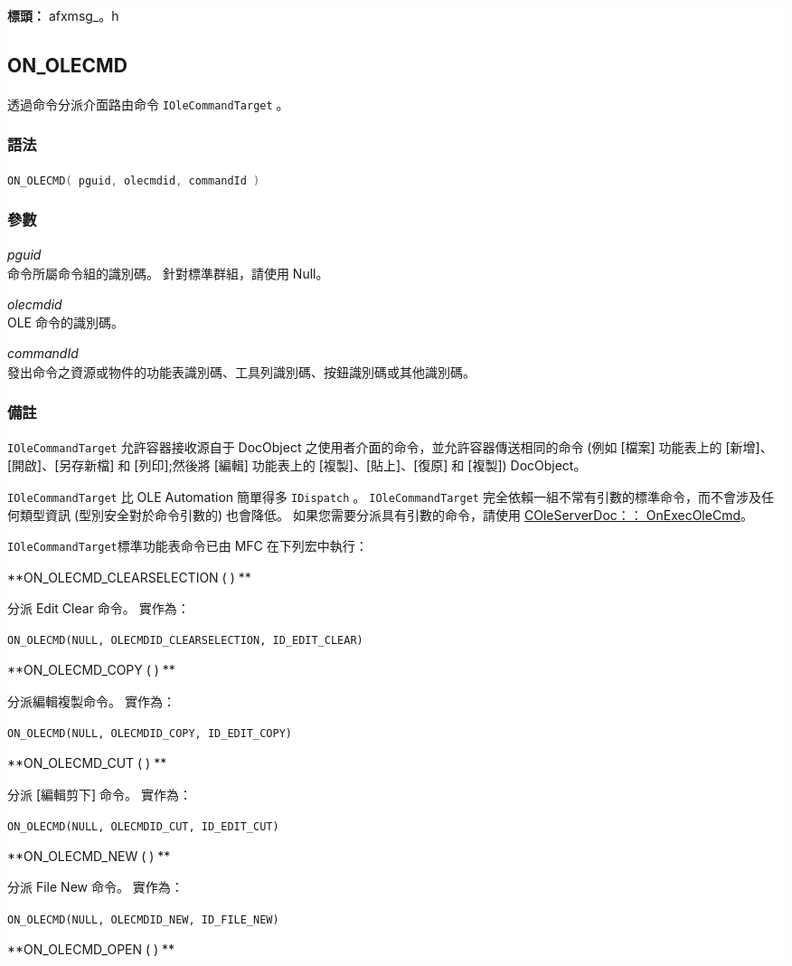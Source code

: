 **標頭：** afxmsg_。h

## <a name="on_olecmd"></a><a name="on_olecmd"></a> ON_OLECMD

透過命令分派介面路由命令 `IOleCommandTarget` 。

### <a name="syntax"></a>語法

```cpp
ON_OLECMD( pguid, olecmdid, commandId )
```

### <a name="parameters"></a>參數

*pguid*<br/>
命令所屬命令組的識別碼。 針對標準群組，請使用 Null。

*olecmdid*<br/>
OLE 命令的識別碼。

*commandId*<br/>
發出命令之資源或物件的功能表識別碼、工具列識別碼、按鈕識別碼或其他識別碼。

### <a name="remarks"></a>備註

`IOleCommandTarget` 允許容器接收源自于 DocObject 之使用者介面的命令，並允許容器傳送相同的命令 (例如 [檔案] 功能表上的 [新增]、[開啟]、[另存新檔] 和 [列印];然後將 [編輯] 功能表上的 [複製]、[貼上]、[復原] 和 [複製]) DocObject。

`IOleCommandTarget` 比 OLE Automation 簡單得多 `IDispatch` 。 `IOleCommandTarget` 完全依賴一組不常有引數的標準命令，而不會涉及任何類型資訊 (型別安全對於命令引數的) 也會降低。 如果您需要分派具有引數的命令，請使用 [COleServerDoc：： OnExecOleCmd](coleserverdoc-class.md#onexecolecmd)。

`IOleCommandTarget`標準功能表命令已由 MFC 在下列宏中執行：

**ON_OLECMD_CLEARSELECTION ( ) **

分派 Edit Clear 命令。 實作為：

`ON_OLECMD(NULL, OLECMDID_CLEARSELECTION, ID_EDIT_CLEAR)`

**ON_OLECMD_COPY ( ) **

分派編輯複製命令。 實作為：

`ON_OLECMD(NULL, OLECMDID_COPY, ID_EDIT_COPY)`

**ON_OLECMD_CUT ( ) **

分派 [編輯剪下] 命令。 實作為：

`ON_OLECMD(NULL, OLECMDID_CUT, ID_EDIT_CUT)`

**ON_OLECMD_NEW ( ) **

分派 File New 命令。 實作為：

`ON_OLECMD(NULL, OLECMDID_NEW, ID_FILE_NEW)`

**ON_OLECMD_OPEN ( ) **
